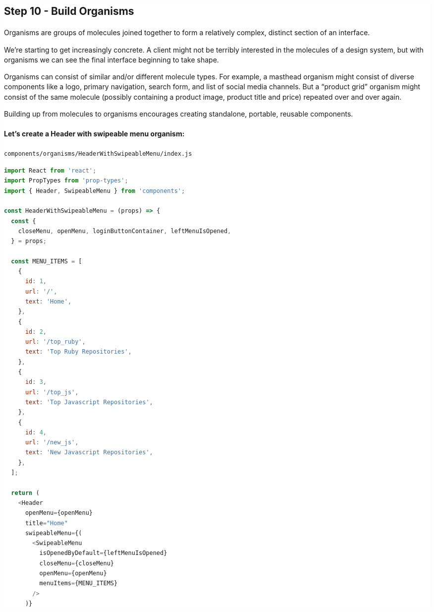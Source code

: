 ## Step 10 - Build Organisms

Organisms are groups of molecules joined together to form a relatively complex, distinct section of an interface.

We’re starting to get increasingly concrete. A client might not be terribly interested in the molecules of a design system, but with organisms we can see the final interface beginning to take shape.

Organisms can consist of similar and/or different molecule types. For example, a masthead organism might consist of diverse components like a logo, primary navigation, search form, and list of social media channels. But a “product grid” organism might consist of the same molecule (possibly containing a product image, product title and price) repeated over and over again.

Building up from molecules to organisms encourages creating standalone, portable, reusable components.

#### Let’s create a Header with swipeable menu organism:

`components/organisms/HeaderWithSwipeableMenu/index.js`

```js
import React from 'react';
import PropTypes from 'prop-types';
import { Header, SwipeableMenu } from 'components';

const HeaderWithSwipeableMenu = (props) => {
  const {
    closeMenu, openMenu, loginButtonContainer, leftMenuIsOpened,
  } = props;

  const MENU_ITEMS = [
    {
      id: 1,
      url: '/',
      text: 'Home',
    },
    {
      id: 2,
      url: '/top_ruby',
      text: 'Top Ruby Repositories',
    },
    {
      id: 3,
      url: '/top_js',
      text: 'Top Javascript Repositories',
    },
    {
      id: 4,
      url: '/new_js',
      text: 'New Javascript Repositories',
    },
  ];

  return (
    <Header
      openMenu={openMenu}
      title="Home"
      swipeableMenu={(
        <SwipeableMenu
          isOpenedByDefault={leftMenuIsOpened}
          closeMenu={closeMenu}
          openMenu={openMenu}
          menuItems={MENU_ITEMS}
        />
      )}
```